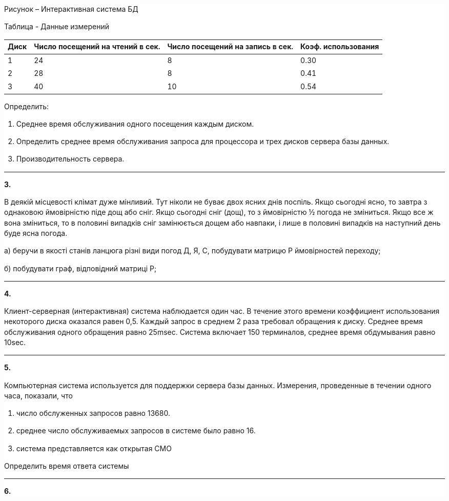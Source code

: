 Рисунок – Интерактивная система БД

Таблица - Данные измерений

| Диск | Число посещений на чтений в сек. | Число посещений на запись в сек. | Коэф. использования |
| ---  | ---                              | ---                              | ---                 |
| 1    | 24                               | 8                                | 0.30                |
| 2    | 28                               | 8                                | 0.41                |
| 3    | 40                               | 10                               | 0.54                |

Определить:

1. Среднее время обслуживания одного посещения каждым диском.

2. Определить среднее время обслуживания запроса для процессора и трех дисков сервера базы данных.

3. Производительность сервера.

---

**3.**

В деякій місцевості клімат дуже мінливий. Тут ніколи не буває двох ясних днів поспіль. Якщо сьогодні ясно, то завтра з однаковою ймовірністю піде дощ або сніг. Якщо сьогодні сніг (дощ), то з ймовірністю ½ погода не зміниться. Якщо все ж вона зміниться, то в половині випадків сніг замінюється дощем або навпаки, і лише в половині випадків на наступний день буде ясна погода.

а) беручи в якості станів ланцюга різні види погод Д, Я, С, побудувати матрицю Р ймовірностей переходу;

б) побудувати граф, відповідний матриці Р;

---

**4.**

Клиент-серверная (интерактивная) система наблюдается один час. В течение этого времени коэффициент использования некоторого диска оказался равен 0,5. Каждый запрос в среднем 2 раза требовал обращения к диску. Среднее время обслуживания одного обращения равно 25msec. Система включает 150 терминалов, среднее время обдумывания равно 10sec.

---

**5.**

Компьютерная система используется для поддержки сервера базы данных. Измерения, проведенные в течении одного часа, показали, что

1. число обслуженных запросов равно 13680.

2. среднее число обслуживаемых запросов в системе было равно 16.

3. система представляется как открытая СМО

Определить время ответа системы

---

**6.**
